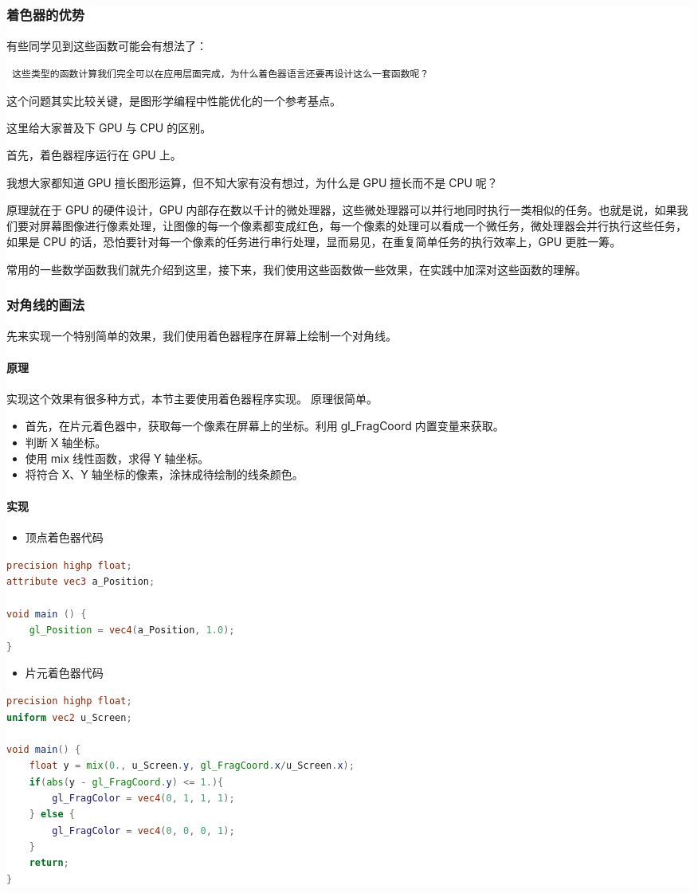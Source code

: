 
### 着色器的优势
有些同学见到这些函数可能会有想法了：

```!
 这些类型的函数计算我们完全可以在应用层面完成，为什么着色器语言还要再设计这么一套函数呢？
```

这个问题其实比较关键，是图形学编程中性能优化的一个参考基点。

这里给大家普及下 GPU 与 CPU 的区别。

首先，着色器程序运行在 GPU 上。

我想大家都知道 GPU 擅长图形运算，但不知大家有没有想过，为什么是 GPU 擅长而不是 CPU 呢？

原理就在于 GPU 的硬件设计，GPU 内部存在数以千计的微处理器，这些微处理器可以并行地同时执行一类相似的任务。也就是说，如果我们要对屏幕图像进行像素处理，让图像的每一个像素都变成红色，每一个像素的处理可以看成一个微任务，微处理器会并行执行这些任务，如果是 CPU 的话，恐怕要针对每一个像素的任务进行串行处理，显而易见，在重复简单任务的执行效率上，GPU 更胜一筹。



常用的一些数学函数我们就先介绍到这里，接下来，我们使用这些函数做一些效果，在实践中加深对这些函数的理解。

### 对角线的画法
先来实现一个特别简单的效果，我们使用着色器程序在屏幕上绘制一个对角线。

####  原理
实现这个效果有很多种方式，本节主要使用着色器程序实现。
原理很简单。
* 首先，在片元着色器中，获取每一个像素在屏幕上的坐标。利用 gl_FragCoord 内置变量来获取。
* 判断 X 轴坐标。
* 使用 mix 线性函数，求得 Y 轴坐标。
* 将符合 X、Y 轴坐标的像素，涂抹成待绘制的线条颜色。


#### 实现
* 顶点着色器代码

```glsl
precision highp float;
attribute vec3 a_Position;

void main () {
    gl_Position = vec4(a_Position, 1.0);
}
```
* 片元着色器代码

```glsl
precision highp float;
uniform vec2 u_Screen;

void main() {
    float y = mix(0., u_Screen.y, gl_FragCoord.x/u_Screen.x);
    if(abs(y - gl_FragCoord.y) <= 1.){
        gl_FragColor = vec4(0, 1, 1, 1);
    } else {
        gl_FragColor = vec4(0, 0, 0, 1);
    }
    return;
}
```
